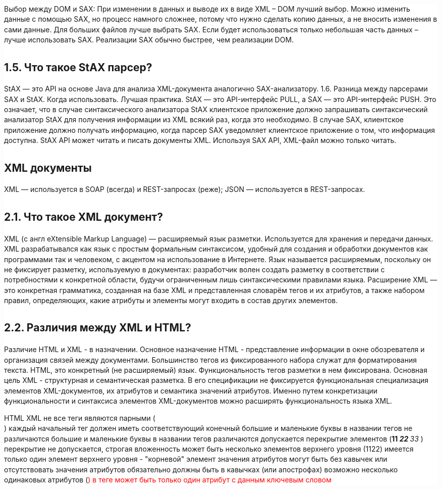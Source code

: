    Выбор между DOM и SAX:
   При изменении в данных и выводе их в виде XML – DOM лучший выбор. Можно изменить данные с помощью SAX, но процесс намного сложнее, потому что нужно сделать копию данных, а не вносить изменения в сами данные.
   Для больших файлов лучше выбрать SAX.
   Если будет использоваться только небольшая часть данных – лучше использовать SAX.
   Реализации SAX обычно быстрее, чем реализации DOM.
  ## 1.5. Что такое StAX парсер?
StAX — это API на основе Java для анализа XML-документа аналогично SAX-анализатору.
   1.6. Разница между парсерами SAX и StAX. Когда использовать. Лучшая практика.
   StAX — это API-интерфейс PULL, а SAX — это API-интерфейс PUSH. Это означает, что в случае синтаксического анализатора StAX клиентское приложение должно запрашивать синтаксический анализатор StAX для получения информации из XML всякий раз, когда это необходимо. В случае SAX, клиентское приложение должно получать информацию, когда парсер SAX уведомляет клиентское приложение о том, что информация доступна.
   StAX API может читать и писать документы XML. Используя SAX API, XML-файл можно только читать.
##  XML документы
  XML — используется в SOAP (всегда) и REST-запросах (реже);
    JSON — используется в REST-запросах.
  ##  2.1. Что такое XML документ?
XML (с англ eXtensible Markup Language) — расширяемый язык разметки. Используется для хранения и передачи данных. XML разрабатывался как язык с простым формальным синтаксисом, удобный для создания и обработки документов как программами так и человеком, с акцентом на использование в Интернете. Язык называется расширяемым, поскольку он не фиксирует разметку, используемую в документах: разработчик волен создать разметку в соответствии с потребностями к конкретной области, будучи ограниченным лишь синтаксическими правилами языка. Расширение XML — это конкретная грамматика, созданная на базе XML и представленная словарём тегов и их атрибутов, а также набором правил, определяющих, какие атрибуты и элементы могут входить в состав других элементов.
 ##   2.2.  Различия между XML и HTML?
Различие HTML и XML - в назначении.
    Основное назначение HTML - представление информации в окне обозревателя и организация связей между документами. Большинство тегов из фиксированного набора служат для форматирования текста. HTML, это конкретный (не расширяемый) язык. Функциональность тегов разметки в нем фиксирована.
    Основная цель XML - структурная и семантическая разметка. В его спецификации не фиксируется функциональная специализация элементов XML-документов, их атрибутов и семантика значений атрибутов. Именно путем конкретизации функциональности и синтаксиса элементов XML-документов можно расширять функциональность языка XML.

HTML
XML
не все теги являются парными (<BR>)
каждый начальный тег должен иметь соответствующий конечный
большие и маленькие буквы в названии тегов не различаются
большие и маленькие буквы в названии тегов различаются
допускается перекрытие элементов (<B>11 <I> 22 </B> 33 </I>)
перекрытие не допускается, строгая вложенность
может быть несколько элементов верхнего уровня (<HEAD>11</HEAD><BODY>22</BODY>)
имеется только один элемент верхнего уровня - "корневой" элемент
значения атрибутов могут быть без кавычек или отсутствовать
значения атрибутов обязательно должны быть в кавычках (или апострофах)
возможно несколько одинаковых атрибутов (<FONT color=red color=blue>)
в теге может быть только один атрибут с данным ключевым словом
